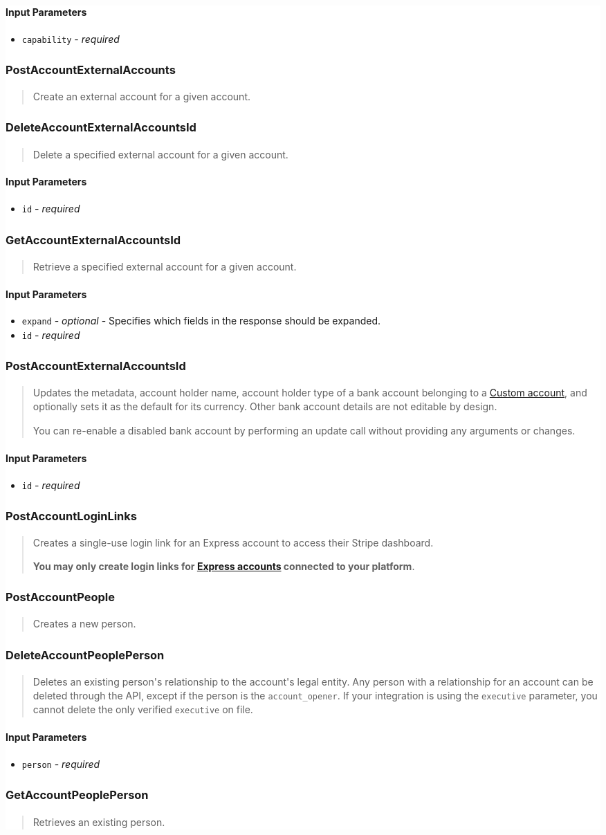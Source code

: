 #### Input Parameters
* `capability` - _required_

### PostAccountExternalAccounts
<blockquote><p>Create an external account for a given account.</p></blockquote>

### DeleteAccountExternalAccountsId
<blockquote><p>Delete a specified external account for a given account.</p></blockquote>

#### Input Parameters
* `id` - _required_

### GetAccountExternalAccountsId
<blockquote><p>Retrieve a specified external account for a given account.</p></blockquote>

#### Input Parameters
* `expand` - _optional_ - Specifies which fields in the response should be expanded.<br/>
* `id` - _required_

### PostAccountExternalAccountsId
<blockquote><p>Updates the metadata, account holder name, account holder type of a bank account belonging to a <a href="/docs/connect/custom-accounts">Custom account</a>, and optionally sets it as the default for its currency. Other bank account details are not editable by design.</p>

<p>You can re-enable a disabled bank account by performing an update call without providing any arguments or changes.</p></blockquote>

#### Input Parameters
* `id` - _required_

### PostAccountLoginLinks
<blockquote><p>Creates a single-use login link for an Express account to access their Stripe dashboard.</p>

<p><strong>You may only create login links for <a href="/docs/connect/express-accounts">Express accounts</a> connected to your platform</strong>.</p></blockquote>

### PostAccountPeople
<blockquote><p>Creates a new person.</p></blockquote>

### DeleteAccountPeoplePerson
<blockquote><p>Deletes an existing person's relationship to the account's legal entity. Any person with a relationship for an account can be deleted through the API, except if the person is the <code>account_opener</code>. If your integration is using the <code>executive</code> parameter, you cannot delete the only verified <code>executive</code> on file.</p></blockquote>

#### Input Parameters
* `person` - _required_

### GetAccountPeoplePerson
<blockquote><p>Retrieves an existing person.</p></blockquote>
